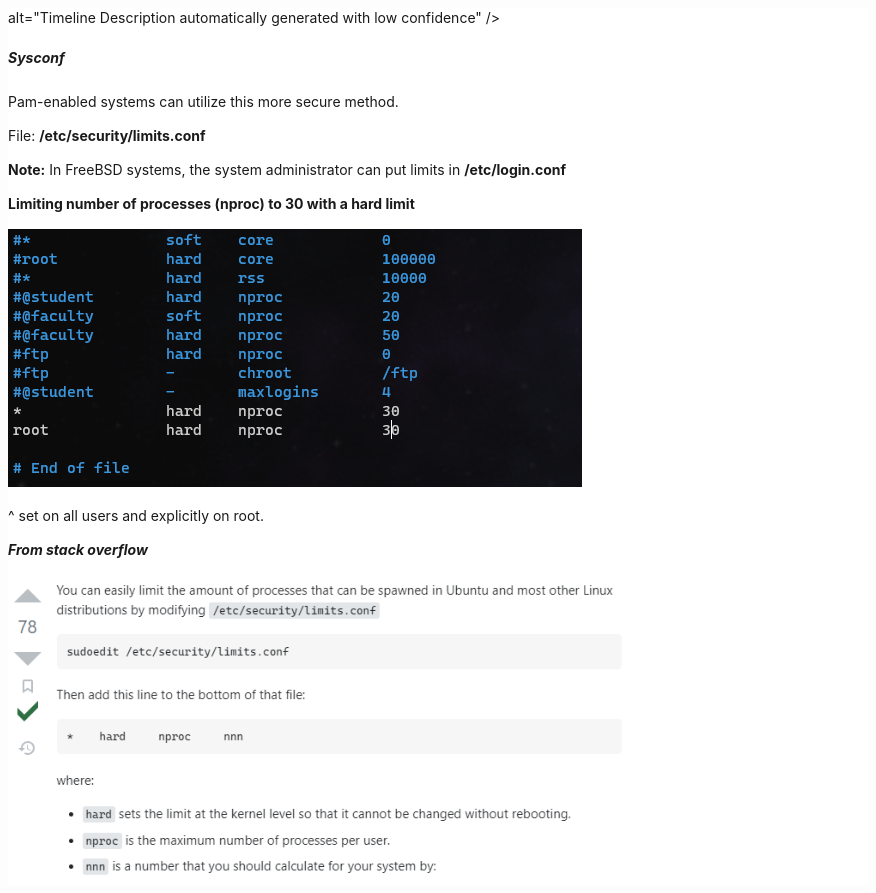 alt="Timeline Description automatically generated with low confidence" />

##### Sysconf

Pam-enabled systems can utilize this more secure method.

File: **/etc/security/limits.conf**

**Note:** In FreeBSD systems, the system administrator can put limits in
**/etc/login.conf**

**Limiting number of processes (nproc) to 30 with a hard limit**

<img src="./media/image69.png" style="width:5.98in;height:2.68788in"
alt="Graphical user interface, text Description automatically generated" />

^ set on all users and explicitly on root.

***From stack overflow***

<img src="./media/image70.png" style="width:6.5in;height:3.17361in"
alt="Graphical user interface, text, application, email, Teams Description automatically generated" />
